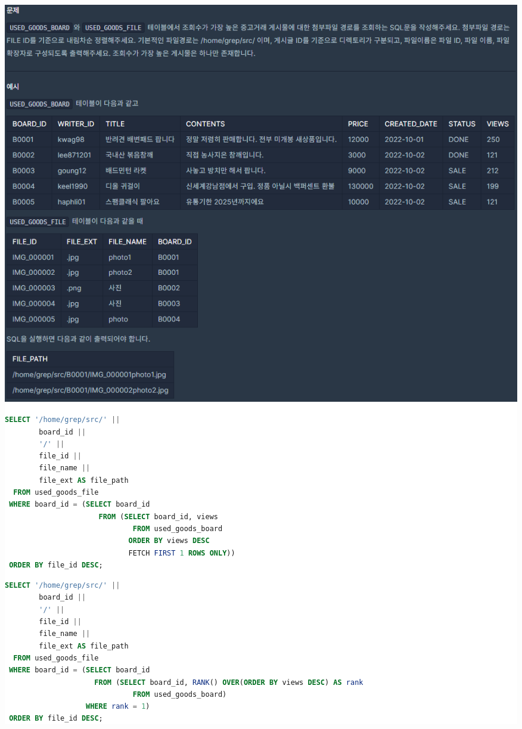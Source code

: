 ![조회수가 가장 많은 중고거래 게시판의 첨부파일 조회하기(2)](/assets/img/posts/algorithm/sql/programmers-sql-level-3-by-oracle/조회수가-가장-많은-중고거래-게시판의-첨부파일-조회하기(2).png)

```sql
SELECT '/home/grep/src/' ||
        board_id ||
        '/' ||
        file_id ||
        file_name ||
        file_ext AS file_path
  FROM used_goods_file
 WHERE board_id = (SELECT board_id
                      FROM (SELECT board_id, views
                              FROM used_goods_board
                             ORDER BY views DESC
                             FETCH FIRST 1 ROWS ONLY))
 ORDER BY file_id DESC;
```
```sql
SELECT '/home/grep/src/' ||
        board_id ||
        '/' ||
        file_id ||
        file_name ||
        file_ext AS file_path
  FROM used_goods_file
 WHERE board_id = (SELECT board_id
                     FROM (SELECT board_id, RANK() OVER(ORDER BY views DESC) AS rank
                              FROM used_goods_board)
                   WHERE rank = 1)
 ORDER BY file_id DESC;
```
